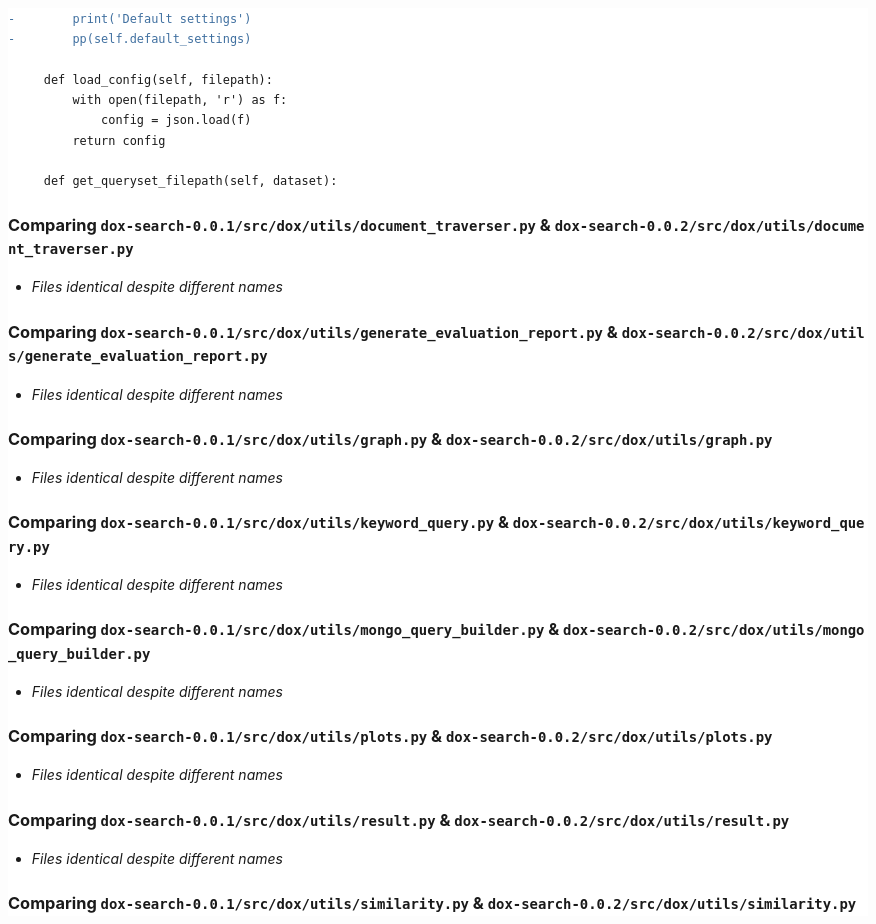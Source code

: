 ```diff
-        print('Default settings')
-        pp(self.default_settings)
 
     def load_config(self, filepath):
         with open(filepath, 'r') as f:
             config = json.load(f)
         return config
     
     def get_queryset_filepath(self, dataset):
```

### Comparing `dox-search-0.0.1/src/dox/utils/document_traverser.py` & `dox-search-0.0.2/src/dox/utils/document_traverser.py`

 * *Files identical despite different names*

### Comparing `dox-search-0.0.1/src/dox/utils/generate_evaluation_report.py` & `dox-search-0.0.2/src/dox/utils/generate_evaluation_report.py`

 * *Files identical despite different names*

### Comparing `dox-search-0.0.1/src/dox/utils/graph.py` & `dox-search-0.0.2/src/dox/utils/graph.py`

 * *Files identical despite different names*

### Comparing `dox-search-0.0.1/src/dox/utils/keyword_query.py` & `dox-search-0.0.2/src/dox/utils/keyword_query.py`

 * *Files identical despite different names*

### Comparing `dox-search-0.0.1/src/dox/utils/mongo_query_builder.py` & `dox-search-0.0.2/src/dox/utils/mongo_query_builder.py`

 * *Files identical despite different names*

### Comparing `dox-search-0.0.1/src/dox/utils/plots.py` & `dox-search-0.0.2/src/dox/utils/plots.py`

 * *Files identical despite different names*

### Comparing `dox-search-0.0.1/src/dox/utils/result.py` & `dox-search-0.0.2/src/dox/utils/result.py`

 * *Files identical despite different names*

### Comparing `dox-search-0.0.1/src/dox/utils/similarity.py` & `dox-search-0.0.2/src/dox/utils/similarity.py`
